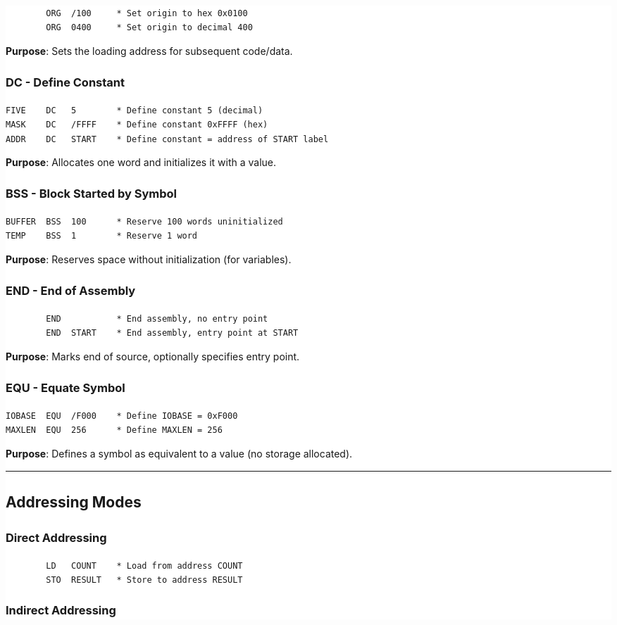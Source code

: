 ```assembly
        ORG  /100     * Set origin to hex 0x0100
        ORG  0400     * Set origin to decimal 400
```

**Purpose**: Sets the loading address for subsequent code/data.

### DC - Define Constant

```assembly
FIVE    DC   5        * Define constant 5 (decimal)
MASK    DC   /FFFF    * Define constant 0xFFFF (hex)
ADDR    DC   START    * Define constant = address of START label
```

**Purpose**: Allocates one word and initializes it with a value.

### BSS - Block Started by Symbol

```assembly
BUFFER  BSS  100      * Reserve 100 words uninitialized
TEMP    BSS  1        * Reserve 1 word
```

**Purpose**: Reserves space without initialization (for variables).

### END - End of Assembly

```assembly
        END           * End assembly, no entry point
        END  START    * End assembly, entry point at START
```

**Purpose**: Marks end of source, optionally specifies entry point.

### EQU - Equate Symbol

```assembly
IOBASE  EQU  /F000    * Define IOBASE = 0xF000
MAXLEN  EQU  256      * Define MAXLEN = 256
```

**Purpose**: Defines a symbol as equivalent to a value (no storage allocated).

---

## Addressing Modes

### Direct Addressing

```assembly
        LD   COUNT    * Load from address COUNT
        STO  RESULT   * Store to address RESULT
```

### Indirect Addressing
